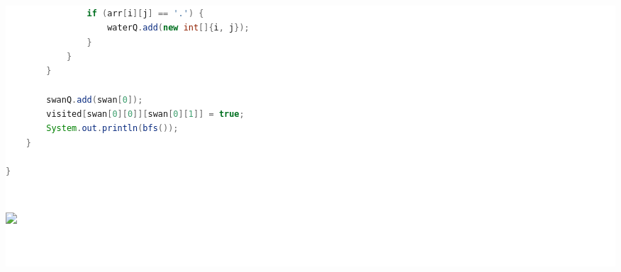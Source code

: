 ```java
                if (arr[i][j] == '.') {
                    waterQ.add(new int[]{i, j});
                }
            }
        }

        swanQ.add(swan[0]);
        visited[swan[0][0]][swan[0][1]] = true;
        System.out.println(bfs());
    }

}


```
<br>


<img src="https://user-images.githubusercontent.com/62331803/104844392-5168b780-5913-11eb-9a27-0f08c3bd30de.png" width="70%"><br>

<br><br>
   




